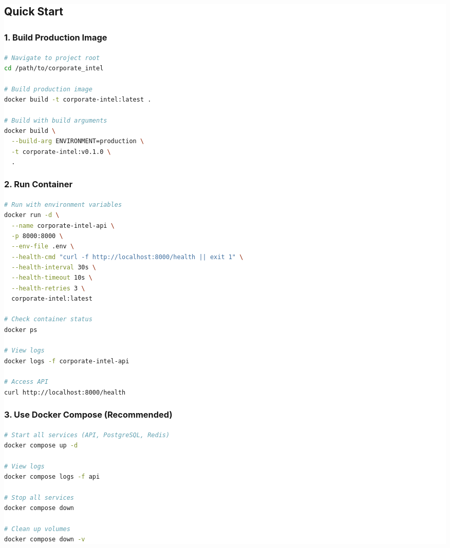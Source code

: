 ## Quick Start

### 1. Build Production Image
```bash
# Navigate to project root
cd /path/to/corporate_intel

# Build production image
docker build -t corporate-intel:latest .

# Build with build arguments
docker build \
  --build-arg ENVIRONMENT=production \
  -t corporate-intel:v0.1.0 \
  .
```

### 2. Run Container
```bash
# Run with environment variables
docker run -d \
  --name corporate-intel-api \
  -p 8000:8000 \
  --env-file .env \
  --health-cmd "curl -f http://localhost:8000/health || exit 1" \
  --health-interval 30s \
  --health-timeout 10s \
  --health-retries 3 \
  corporate-intel:latest

# Check container status
docker ps

# View logs
docker logs -f corporate-intel-api

# Access API
curl http://localhost:8000/health
```

### 3. Use Docker Compose (Recommended)
```bash
# Start all services (API, PostgreSQL, Redis)
docker compose up -d

# View logs
docker compose logs -f api

# Stop all services
docker compose down

# Clean up volumes
docker compose down -v
```
